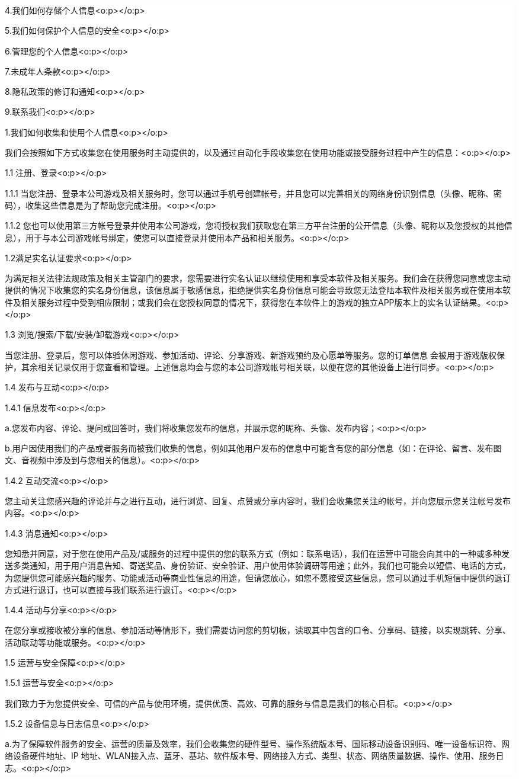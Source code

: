 4.我们如何存储个人信息<o:p></o:p>

5.我们如何保护个人信息的安全<o:p></o:p>

6.管理您的个人信息<o:p></o:p>

7.未成年人条款<o:p></o:p>

8.隐私政策的修订和通知<o:p></o:p>

9.联系我们<o:p></o:p>

1.我们如何收集和使用个人信息<o:p></o:p>

我们会按照如下方式收集您在使用服务时主动提供的，以及通过自动化手段收集您在使用功能或接受服务过程中产生的信息：<o:p></o:p>

1.1 注册、登录<o:p></o:p>

1.1.1 当您注册、登录本公司游戏及相关服务时，您可以通过手机号创建帐号，并且您可以完善相关的网络身份识别信息（头像、昵称、密码），收集这些信息是为了帮助您完成注册。<o:p></o:p>

1.1.2 您也可以使用第三方帐号登录并使用本公司游戏，您将授权我们获取您在第三方平台注册的公开信息（头像、昵称以及您授权的其他信息），用于与本公司游戏帐号绑定，使您可以直接登录并使用本产品和相关服务。<o:p></o:p>

1.2满足实名认证要求<o:p></o:p>

为满足相关法律法规政策及相关主管部门的要求，您需要进行实名认证以继续使用和享受本软件及相关服务。我们会在获得您同意或您主动提供的情况下收集您的实名身份信息，该信息属于敏感信息，拒绝提供实名身份信息可能会导致您无法登陆本软件及相关服务或在使用本软件及相关服务过程中受到相应限制；或我们会在您授权同意的情况下，获得您在本软件上的游戏的独立APP版本上的实名认证结果。<o:p></o:p>

1.3 浏览/搜索/下载/安装/卸载游戏<o:p></o:p>

当您注册、登录后，您可以体验休闲游戏、参加活动、评论、分享游戏、新游戏预约及心愿单等服务。您的订单信息 会被用于游戏版权保护，其余相关记录仅用于您查看和管理。上述信息均会与您的本公司游戏帐号相关联，以便在您的其他设备上进行同步。<o:p></o:p>

1.4 发布与互动<o:p></o:p>

1.4.1 信息发布<o:p></o:p>

a.您发布内容、评论、提问或回答时，我们将收集您发布的信息，并展示您的昵称、头像、发布内容；<o:p></o:p>

b.用户因使用我们的产品或者服务而被我们收集的信息，例如其他用户发布的信息中可能含有您的部分信息（如：在评论、留言、发布图文、音视频中涉及到与您相关的信息）。<o:p></o:p>

1.4.2 互动交流<o:p></o:p>

您主动关注您感兴趣的评论并与之进行互动，进行浏览、回复、点赞或分享内容时，我们会收集您关注的帐号，并向您展示您关注帐号发布内容。<o:p></o:p>

1.4.3 消息通知<o:p></o:p>

您知悉并同意，对于您在使用产品及/或服务的过程中提供的您的联系方式（例如：联系电话），我们在运营中可能会向其中的一种或多种发送多类通知，用于用户消息告知、寄送奖品、身份验证、安全验证、用户使用体验调研等用途；此外，我们也可能会以短信、电话的方式，为您提供您可能感兴趣的服务、功能或活动等商业性信息的用途，但请您放心，如您不愿接受这些信息，您可以通过手机短信中提供的退订方式进行退订，也可以直接与我们联系进行退订。<o:p></o:p>

1.4.4 活动与分享<o:p></o:p>

在您分享或接收被分享的信息、参加活动等情形下，我们需要访问您的剪切板，读取其中包含的口令、分享码、链接，以实现跳转、分享、活动联动等功能或服务。<o:p></o:p>

1.5 运营与安全保障<o:p></o:p>

1.5.1 运营与安全<o:p></o:p>

我们致力于为您提供安全、可信的产品与使用环境，提供优质、高效、可靠的服务与信息是我们的核心目标。<o:p></o:p>

1.5.2 设备信息与日志信息<o:p></o:p>

a.为了保障软件服务的安全、运营的质量及效率，我们会收集您的硬件型号、操作系统版本号、国际移动设备识别码、唯一设备标识符、网络设备硬件地址、IP 地址、WLAN接入点、蓝牙、基站、软件版本号、网络接入方式、类型、状态、网络质量数据、操作、使用、服务日志。<o:p></o:p>
